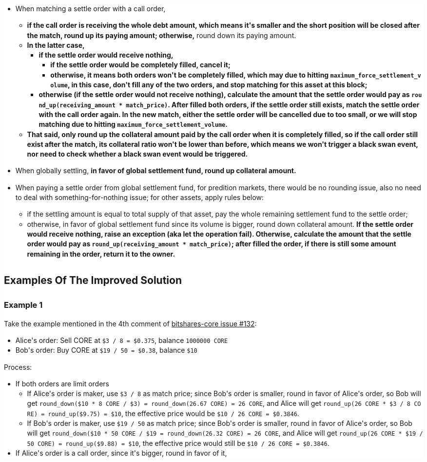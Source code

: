   * When matching a settle order with a call order,
    * **if the call order is receiving the whole debt amount, which means it's
   smaller and the short position will be closed after the match, round up its
   paying amount; otherwise,** round down its paying amount.
    * **In the latter case,**
      * **if the settle order would receive nothing,**
        * **if the settle order would be completely filled, cancel it;**
        * **otherwise, it means both orders won't be completely filled, which
       may due to hitting `maximum_force_settlement_volume`, in this case,
       don't fill any of the two orders, and stop matching for this asset at
       this block;**
      * **otherwise (if the settle order would not receive nothing), calculate
     the amount that the settle order would pay as
     `round_up(receiving_amount * match_price)`. After filled both orders,
     if the settle order still exists,
     match the settle order with the call order again. In the new match, either
     the settle order will be cancelled due to too small, or we will stop
     matching due to hitting `maximum_force_settlement_volume`.**
    * **That said, only round up the collateral amount paid by the call order
   when it is completely filled, so if the call order still exist after the
   match, its collateral ratio won't be lower than before, which means we won't
   trigger a black swan event, nor need to check whether a black swan event
   would be triggered.**

  * When globally settling, **in favor of global settlement fund, round up
   collateral amount.**

  * When paying a settle order from global settlement fund, for predition
   markets, there would be no rounding issue, also no need to deal with
   something-for-nothing issue; for other assets, apply rules below:
    * if the settling amount is equal to total supply of that asset, pay the
   whole remaining settlement fund to the settle order;
    * otherwise, in favor of global settlement fund since its volume is bigger,
   round down collateral amount. **If the settle order would receive nothing,
   raise an exception (aka let the operation fail). Otherwise, calculate the
   amount that the settle order would pay as
   `round_up(receiving_amount * match_price)`; after filled the order, if there
   is still some amount remaining in the order, return it to the owner.**

## Examples Of The Improved Solution

### Example 1

Take the example mentioned in the 4th comment of [bitshares-core
issue #132](https://github.com/bitshares/bitshares-core/issues/132):
* Alice's order: Sell CORE at `$3 / 8 = $0.375`, balance `1000000 CORE`
* Bob's order: Buy CORE at `$19 / 50 = $0.38`, balance `$10`

Process:
* If both orders are limit orders
  * If Alice's order is maker, use `$3 / 8` as match price;
    since Bob's order is smaller, round in favor of Alice's order,
    so Bob will get
    `round_down($10 * 8 CORE / $3) = round_down(26.67 CORE) = 26 CORE`,
    and Alice will get
    `round_up(26 CORE * $3 / 8 CORE) = round_up($9.75) = $10`,
    the effective price would be `$10 / 26 CORE = $0.3846`.
  * If Bob's order is maker, use `$19 / 50` as match price; since Bob's
    order is smaller, round in favor of Alice's order, so Bob will get
    `round_down($10 * 50 CORE / $19 = round_down(26.32 CORE) = 26 CORE`,
    and Alice will get
    `round_up(26 CORE * $19 / 50 CORE) = round_up($9.88) = $10`,
    the effective price would still be `$10 / 26 CORE = $0.3846`.
* If Alice's order is a call order, since it's bigger, round in favor of it,